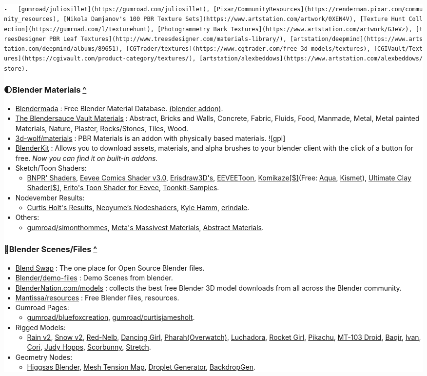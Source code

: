     -   [gumroad/juliosillet](https://gumroad.com/juliosillet), [Pixar/CommunityResources](https://renderman.pixar.com/community_resources), [Nikola Damjanov's 100 PBR Texture Sets](https://www.artstation.com/artwork/0XEN4V), [Texture Hunt Collection](https://gumroad.com/l/texturehunt), [Photogrammetry Bark Textures](https://www.artstation.com/artwork/GJeVz), [treesDesigner PBR Leaf Textures](http://www.treesdesigner.com/materials-library/), [artstation/deepmind](https://www.artstation.com/deepmind/albums/89651), [CGTrader/textures](https://www.cgtrader.com/free-3d-models/textures), [CGIVault/Textures](https://cgivault.com/product-category/textures/), [artstation/alexbeddows](https://www.artstation.com/alexbeddows/store).

### 🌓Blender Materials [^](#table)

-   [Blendermada](http://blendermada.com/materials/) : Free Blender Material Database. [(blender addon)](http://blendermada.com/addon/).
-   [The Blendersauce Vault Materials](http://blendersauce.com/the-blendersauce-vault-2/the-material-vault-categories/) : Abstract, Bricks and Walls, Concrete, Fabric, Fluids, Food, Manmade, Metal, Metal painted Materials, Nature, Plaster, Rocks/Stones, Tiles, Wood.
-   [3d-wolf/materials](https://3d-wolf.com/products/materials.html) : PBR Materials is an addon with physically based materials. ![gpl]
-   [BlenderKit](https://www.blenderkit.com/) : Allows you to download assets, materials, and alpha brushes to your blender client with the click of a button for free. _Now you can find it on built-in addons._
-   Sketch/Toon Shaders:
    -   [BNPR' Shaders](https://blendernpr.org/downloads/), [Eevee Comics Shader v3.0](https://gumroad.com/l/JWdjJ), [Erisdraw3D's](https://twitter.com/Erisdraw3D/status/1216755574735503361), [EEVEEToon](https://github.com/kanzwataru/EEVEEToon), [Komikaze[\$]](https://blendermarket.com/products/komikaze)(Free: [Aqua](https://drive.google.com/file/d/1jlYxqRfjnjnZSG2gxKqiXa5Fo0Y7N9Kn/edit), [Kismet](https://drive.google.com/file/d/1Mp808PE3Wjew6-hEv0vIJZLzPezRM-jV/view)), [Ultimate Clay Shader[\$]](https://blendermarket.com/products/claydoh), [Erito's Toon Shader for Eevee](https://www.artstation.com/eritokaio/store/Wo3B/erito-s-toon-shader-for-blender-eevee), [Toonkit-Samples](https://github.com/vitorbalbio/Toonkit-Samples).
-   Nodevember Results:
    -   [Curtis Holt's Results](https://youtu.be/JhLVzcCl1ug), [Neoyume’s Nodeshaders](https://neoyume.com/en/neoyumes-nodevember-nodeshaders/), [Kyle Hamm](https://gumroad.com/l/kylenodevember2020), [erindale](https://gumroad.com/l/node2020).
-   Others:
    -   [gumroad/simonthommes](https://gumroad.com/simonthommes), [Meta's Massivest Materials](https://www.blendswap.com/blend/16480), [Abstract Materials](https://gumroad.com/l/CCIEF).

### 🌲Blender Scenes/Files [^](#table)

-   [Blend Swap](https://www.blendswap.com/blends) : The one place for Open Source Blender files.
-   [Blender/demo-files](https://www.blender.org/download/demo-files/) : Demo Scenes from blender.
-   [BlenderNation.com/models](https://www.blendernation.com/category/art/free-blender-models/) : collects the best free Blender 3D model downloads from all across the Blender community.
-   [Mantissa/resources](https://mantissa.xyz/pages/free.html) : Free Blender files, resources.
-   Gumroad Pages:
    -   [gumroad/bluefoxcreation](https://gumroad.com/bluefoxcreation), [gumroad/curtisjamesholt](https://gumroad.com/curtisjamesholt).
-   Rigged Models:
    -   [Rain v2](https://cloud.blender.org/p/characters/5f04a68bb5f1a2612f7b29da), [Snow v2](https://studio.blender.org/characters/snow/v2/), [Red-Nelb](https://cgcookie.com/resource/red-nelb-rig-blender-2-8x), [Dancing Girl](https://gumroad.com/l/mZcjB), [Pharah(Overwatch)](https://pharah.gitlab.io/guide/), [Luchadora](https://www.artstation.com/marketplace/p/AWjx/luchadora-rig-blender), [Rocket Girl](https://gumroad.com/l/XGTxw), [Pikachu](https://www.blendswap.com/blend/23864), [MT-103 Droid](https://gumroad.com/l/zvlZV), [Baqir](https://www.youtube.com/watch?v=UIKuyOP68fA), [Ivan](https://gumroad.com/l/ivan-3d-model), [Cori](https://www.blendswap.com/blend/23381), [Judy Hopps](https://www.blendswap.com/blend/17309), [Scorbunny](https://gumroad.com/l/cvJbP), [Stretch](https://tribee.online/product/stretch-free-blender-rig-beta/).
-   Geometry Nodes:
    -   [Higgsas Blender](https://higgsas.gumroad.com/l/wrusot), [Mesh Tension Map](https://higgsas.gumroad.com/l/tnqal), [Droplet Generator](https://ibotpl.gumroad.com/l/alvgr), [BackdropGen](https://yamato3d.gumroad.com/l/BackdropGen).
